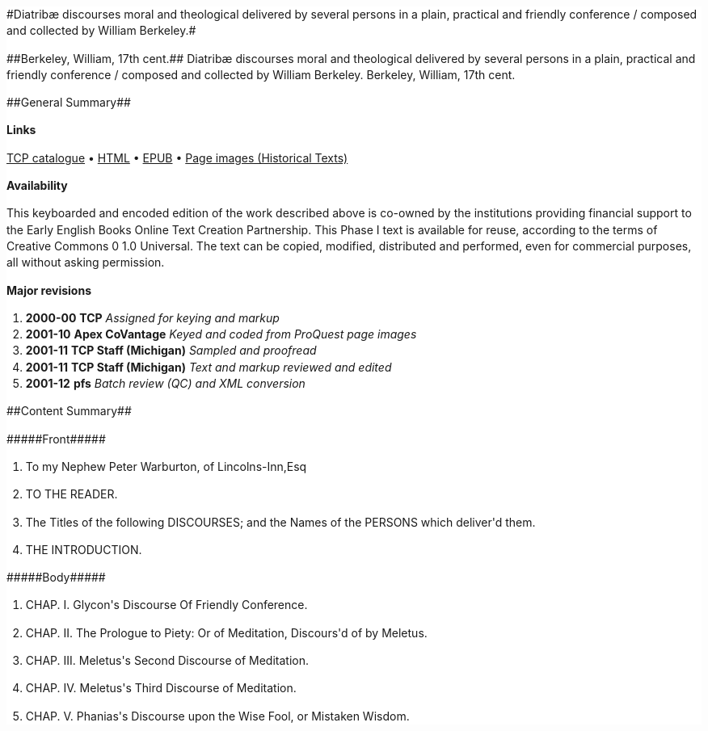 #Diatribæ discourses moral and theological delivered by several persons in a plain, practical and friendly conference / composed and collected by William Berkeley.#

##Berkeley, William, 17th cent.##
Diatribæ discourses moral and theological delivered by several persons in a plain, practical and friendly conference / composed and collected by William Berkeley.
Berkeley, William, 17th cent.

##General Summary##

**Links**

[TCP catalogue](http://www.ota.ox.ac.uk/tcp/)  • 
[HTML](http://tei.it.ox.ac.uk/tcp/Texts-HTML/free/A27/A27465.html)  • 
[EPUB](http://tei.it.ox.ac.uk/tcp/Texts-EPUB/free/A27/A27465.epub) • 
[Page images (Historical Texts)](https://data.historicaltexts.jisc.ac.uk/view?pubId=eebo-11271409e&pageId=eebo-11271409e-47219-1)

**Availability**

This keyboarded and encoded edition of the
	       work described above is co-owned by the institutions
	       providing financial support to the Early English Books
	       Online Text Creation Partnership. This Phase I text is
	       available for reuse, according to the terms of Creative
	       Commons 0 1.0 Universal. The text can be copied,
	       modified, distributed and performed, even for
	       commercial purposes, all without asking permission.

**Major revisions**

1. __2000-00__ __TCP__ *Assigned for keying and markup*
1. __2001-10__ __Apex CoVantage__ *Keyed and coded from ProQuest page images*
1. __2001-11__ __TCP Staff (Michigan)__ *Sampled and proofread*
1. __2001-11__ __TCP Staff (Michigan)__ *Text and markup reviewed and edited*
1. __2001-12__ __pfs__ *Batch review (QC) and XML conversion*

##Content Summary##

#####Front#####

1. To my Nephew Peter Warburton, of Lincolns-Inn,Esq

1. TO THE READER.

1. The Titles of the following DISCOURSES; and the Names of the PERSONS which deliver'd them.

1. THE INTRODUCTION.

#####Body#####

1. CHAP. I. Glycon's Discourse Of Friendly Conference.

1. CHAP. II. The Prologue to Piety: Or of Meditation, Discours'd of by Meletus.

1. CHAP. III. Meletus's Second Discourse of Meditation.

1. CHAP. IV. Meletus's Third Discourse of Meditation.

1. CHAP. V. Phanias's Discourse upon the Wise Fool, or Mistaken Wisdom.
